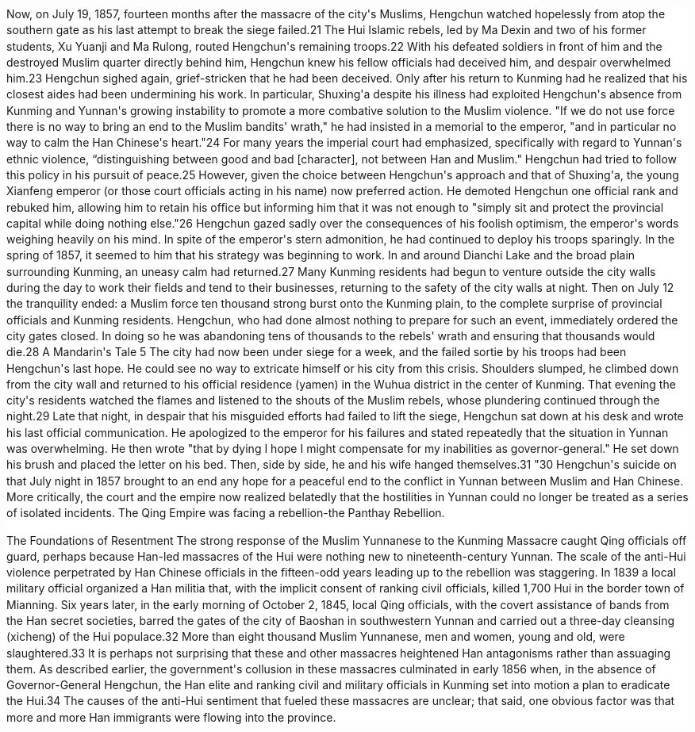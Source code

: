 Now, on July 19, 1857, fourteen months after the massacre of the city's Muslims, Hengchun watched hopelessly from atop the southern gate as his last attempt to break the siege failed.21 The Hui Islamic rebels, led by Ma Dexin and two of his former students, Xu Yuanji and Ma Rulong, routed Hengchun's remaining troops.22 With his defeated soldiers in front of him and the destroyed Muslim quarter directly behind him, Hengchun knew his fellow officials had deceived him, and despair overwhelmed him.23 Hengchun sighed again, grief-stricken that he had been deceived. Only after his return to Kunming had he realized that his closest aides had been undermining his work. In particular, Shuxing'a despite his illness had exploited Hengchun's absence from Kunming and Yunnan's growing instability to promote a more combative solution to the Muslim violence. "If we do not use force there is no way to bring an end to the Muslim bandits' wrath," he had insisted in a memorial to the emperor, "and in particular no way to calm the Han Chinese's heart."24 For many years the imperial court had emphasized, specifically with regard to Yunnan's ethnic violence, “distinguishing between good and bad [character], not between Han and Muslim." Hengchun had tried to follow this policy in his pursuit of peace.25 However, given the choice between Hengchun's approach and that of Shuxing'a, the young Xianfeng emperor (or those court officials acting in his name) now preferred action. He demoted Hengchun one official rank and rebuked him, allowing him to retain his office but informing him that it was not enough to "simply sit and protect the provincial capital while doing nothing else."26 Hengchun gazed sadly over the consequences of his foolish optimism, the emperor's words weighing heavily on his mind. In spite of the emperor's stern admonition, he had continued to deploy his troops sparingly. In the spring of 1857, it seemed to him that his strategy was beginning to work. In and around Dianchi Lake and the broad plain surrounding Kunming, an uneasy calm had returned.27 Many Kunming residents had begun to venture outside the city walls during the day to work their fields and tend to their businesses, returning to the safety of the city walls at night. Then on July 12 the tranquility ended: a Muslim force ten thousand strong burst onto the Kunming plain, to the complete surprise of provincial officials and Kunming residents. Hengchun, who had done almost nothing to prepare for such an event, immediately ordered the city gates closed. In doing so he was abandoning tens of thousands to the rebels' wrath and ensuring that thousands would die.28 A Mandarin's Tale 5 The city had now been under siege for a week, and the failed sortie by his troops had been Hengchun's last hope. He could see no way to extricate himself or his city from this crisis. Shoulders slumped, he climbed down from the city wall and returned to his official residence (yamen) in the Wuhua district in the center of Kunming. That evening the city's residents watched the flames and listened to the shouts of the Muslim rebels, whose plundering continued through the night.29 Late that night, in despair that his misguided efforts had failed to lift the siege, Hengchun sat down at his desk and wrote his last official communication. He apologized to the emperor for his failures and stated repeatedly that the situation in Yunnan was overwhelming. He then wrote "that by dying I hope I might compensate for my inabilities as governor-general." He set down his brush and placed the letter on his bed. Then, side by side, he and his wife hanged themselves.31 "30 Hengchun's suicide on that July night in 1857 brought to an end any hope for a peaceful end to the conflict in Yunnan between Muslim and Han Chinese. More critically, the court and the empire now realized belatedly that the hostilities in Yunnan could no longer be treated as a series of isolated incidents. The Qing Empire was facing a rebellion-the Panthay Rebellion.

The Foundations of Resentment The strong response of the Muslim Yunnanese to the Kunming Massacre caught Qing officials off guard, perhaps because Han-led massacres of the Hui were nothing new to nineteenth-century Yunnan. The scale of the anti-Hui violence perpetrated by Han Chinese officials in the fifteen-odd years leading up to the rebellion was staggering. In 1839 a local military official organized a Han militia that, with the implicit consent of ranking civil officials, killed 1,700 Hui in the border town of Mianning. Six years later, in the early morning of October 2, 1845, local Qing officials, with the covert assistance of bands from the Han secret societies, barred the gates of the city of Baoshan in southwestern Yunnan and carried out a three-day cleansing (xicheng) of the Hui populace.32 More than eight thousand Muslim Yunnanese, men and women, young and old, were slaughtered.33 It is perhaps not surprising that these and other massacres heightened Han antagonisms rather than assuaging them. As described earlier, the government's collusion in these massacres culminated in early 1856 when, in the absence of Governor-General Hengchun, the Han elite and ranking civil and military officials in Kunming set into motion a plan to eradicate the Hui.34 The causes of the anti-Hui sentiment that fueled these massacres are unclear; that said, one obvious factor was that more and more Han immigrants were flowing into the province.
